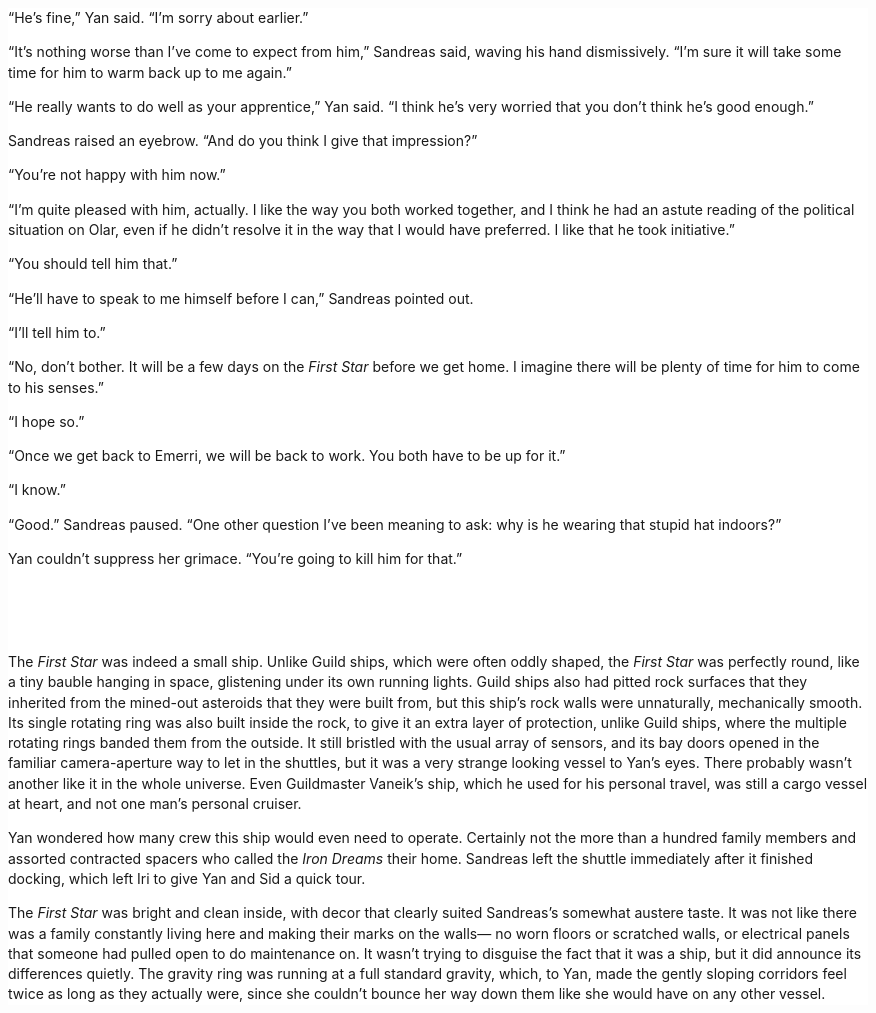 “He’s fine,” Yan said. “I’m sorry about earlier.”

“It’s nothing worse than I’ve come to expect from him,” Sandreas said, waving his hand dismissively. “I’m sure it will take some time for him to warm back up to me again.”

“He really wants to do well as your apprentice,” Yan said. “I think he’s very worried that you don’t think he’s good enough.”

Sandreas raised an eyebrow. “And do you think I give that impression?”

“You’re not happy with him now.”

“I’m quite pleased with him, actually. I like the way you both worked together, and I think he had an astute reading of the political situation on Olar, even if he didn’t resolve it in the way that I would have preferred. I like that he took initiative.”

“You should tell him that.”

“He’ll have to speak to me himself before I can,” Sandreas pointed out.

“I’ll tell him to.”

“No, don’t bother. It will be a few days on the *First Star* before we get home. I imagine there will be plenty of time for him to come to his senses.”

“I hope so.”

“Once we get back to Emerri, we will be back to work. You both have to be up for it.”

“I know.”

“Good.” Sandreas paused. “One other question I’ve been meaning to ask: why is he wearing that stupid hat indoors?”

Yan couldn’t suppress her grimace. “You’re going to kill him for that.”

 

 

The *First Star* was indeed a small ship. Unlike Guild ships, which were often oddly shaped, the *First Star* was perfectly round, like a tiny bauble hanging in space, glistening under its own running lights. Guild ships also had pitted rock surfaces that they inherited from the mined-out asteroids that they were built from, but this ship’s rock walls were unnaturally, mechanically smooth. Its single rotating ring was also built inside the rock, to give it an extra layer of protection, unlike Guild ships, where the multiple rotating rings banded them from the outside. It still bristled with the usual array of sensors, and its bay doors opened in the familiar camera-aperture way to let in the shuttles, but it was a very strange looking vessel to Yan’s eyes. There probably wasn’t another like it in the whole universe. Even Guildmaster Vaneik’s ship, which he used for his personal travel, was still a cargo vessel at heart, and not one man’s personal cruiser.

Yan wondered how many crew this ship would even need to operate. Certainly not the more than a hundred family members and assorted contracted spacers who called the *Iron Dreams* their home. Sandreas left the shuttle immediately after it finished docking, which left Iri to give Yan and Sid a quick tour.

The *First Star* was bright and clean inside, with decor that clearly suited Sandreas’s somewhat austere taste. It was not like there was a family constantly living here and making their marks on the walls— no worn floors or scratched walls, or electrical panels that someone had pulled open to do maintenance on. It wasn’t trying to disguise the fact that it was a ship, but it did announce its differences quietly. The gravity ring was running at a full standard gravity, which, to Yan, made the gently sloping corridors feel twice as long as they actually were, since she couldn’t bounce her way down them like she would have on any other vessel.
